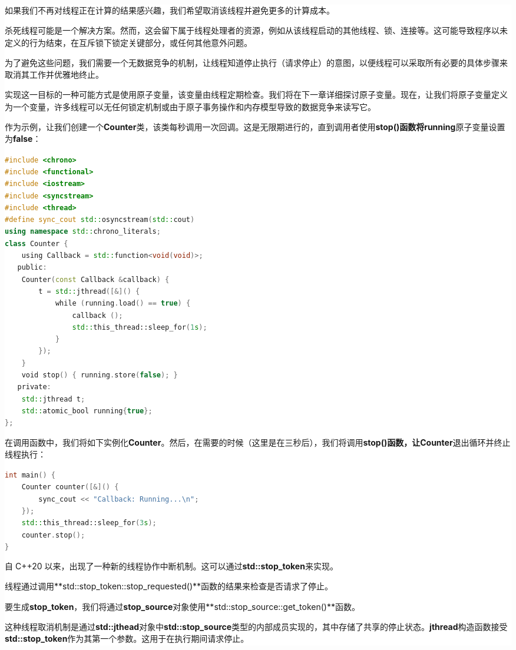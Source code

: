 如果我们不再对线程正在计算的结果感兴趣，我们希望取消该线程并避免更多的计算成本。

杀死线程可能是一个解决方案。然而，这会留下属于线程处理者的资源，例如从该线程启动的其他线程、锁、连接等。这可能导致程序以未定义的行为结束，在互斥锁下锁定关键部分，或任何其他意外问题。

为了避免这些问题，我们需要一个无数据竞争的机制，让线程知道停止执行（请求停止）的意图，以便线程可以采取所有必要的具体步骤来取消其工作并优雅地终止。

实现这一目标的一种可能方式是使用原子变量，该变量由线程定期检查。我们将在下一章详细探讨原子变量。现在，让我们将原子变量定义为一个变量，许多线程可以无任何锁定机制或由于原子事务操作和内存模型导致的数据竞争来读写它。

作为示例，让我们创建一个**Counter**类，该类每秒调用一次回调。这是无限期进行的，直到调用者使用**stop()**函数将**running**原子变量设置为**false**：

```cpp
#include <chrono>
#include <functional>
#include <iostream>
#include <syncstream>
#include <thread>
#define sync_cout std::osyncstream(std::cout)
using namespace std::chrono_literals;
class Counter {
    using Callback = std::function<void(void)>;
   public:
    Counter(const Callback &callback) {
        t = std::jthread([&]() {
            while (running.load() == true) {
                callback ();
                std::this_thread::sleep_for(1s);
            }
        });
    }
    void stop() { running.store(false); }
   private:
    std::jthread t;
    std::atomic_bool running{true};
};
```

在调用函数中，我们将如下实例化**Counter**。然后，在需要的时候（这里是在三秒后），我们将调用**stop()**函数，让**Counter**退出循环并终止线程执行：

```cpp
int main() {
    Counter counter([&]() {
        sync_cout << "Callback: Running...\n";
    });
    std::this_thread::sleep_for(3s);
    counter.stop();
}
```

自 C++20 以来，出现了一种新的线程协作中断机制。这可以通过**std::stop_token**来实现。

线程通过调用**std::stop_token::stop_requested()**函数的结果来检查是否请求了停止。

要生成**stop_token**，我们将通过**stop_source**对象使用**std::stop_source::get_token()**函数。

这种线程取消机制是通过**std::jthead**对象中**std::stop_source**类型的内部成员实现的，其中存储了共享的停止状态。**jthread**构造函数接受**std::stop_token**作为其第一个参数。这用于在执行期间请求停止。
